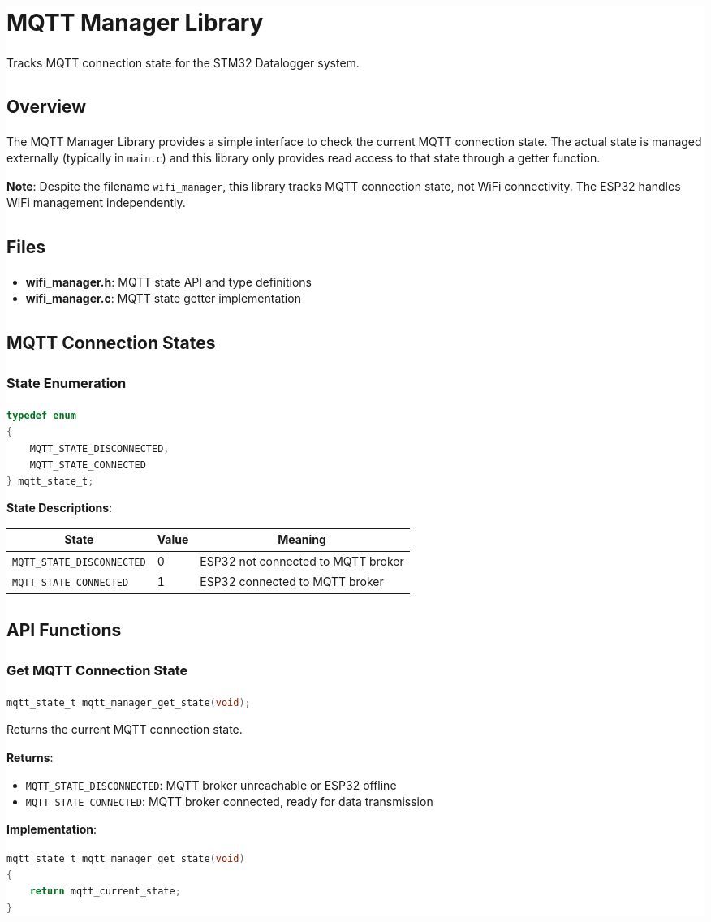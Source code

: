 # MQTT Manager Library

Tracks MQTT connection state for the STM32 Datalogger system.

## Overview

The MQTT Manager Library provides a simple interface to check the current MQTT connection state. The actual state is managed externally (typically in `main.c`) and this library only provides read access to that state through a getter function.

**Note**: Despite the filename `wifi_manager`, this library tracks MQTT connection state, not WiFi connectivity. The ESP32 handles WiFi management independently.

## Files

- **wifi_manager.h**: MQTT state API and type definitions
- **wifi_manager.c**: MQTT state getter implementation

## MQTT Connection States

### State Enumeration
```c
typedef enum
{
    MQTT_STATE_DISCONNECTED,
    MQTT_STATE_CONNECTED
} mqtt_state_t;
```

**State Descriptions**:

| State                     | Value | Meaning                            |
| ------------------------- | ----- | ---------------------------------- |
| `MQTT_STATE_DISCONNECTED` | 0     | ESP32 not connected to MQTT broker |
| `MQTT_STATE_CONNECTED`    | 1     | ESP32 connected to MQTT broker     |

## API Functions

### Get MQTT Connection State
```c
mqtt_state_t mqtt_manager_get_state(void);
```

Returns the current MQTT connection state.

**Returns**:
- `MQTT_STATE_DISCONNECTED`: MQTT broker unreachable or ESP32 offline
- `MQTT_STATE_CONNECTED`: MQTT broker connected, ready for data transmission

**Implementation**:
```c
mqtt_state_t mqtt_manager_get_state(void)
{
    return mqtt_current_state;
}
```
